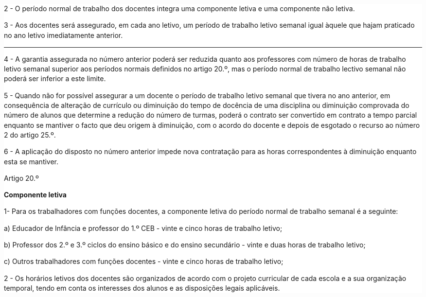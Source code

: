 
2 - O período normal de trabalho dos docentes integra
uma componente letiva e uma componente não letiva.


3 - Aos docentes será assegurado, em cada ano letivo, um
período de trabalho letivo semanal igual àquele que hajam
praticado no ano letivo imediatamente anterior.




---

4 - A garantia assegurada no número anterior poderá ser
reduzida quanto aos professores com número de horas de
trabalho letivo semanal superior aos períodos normais definidos no artigo 20.º, mas o período normal de trabalho lectivo semanal não poderá ser inferior a este limite.


5 - Quando não for possível assegurar a um docente o
período de trabalho letivo semanal que tivera no ano anterior, em consequência de alteração de currículo ou diminuição do tempo de docência de uma disciplina ou diminuição
comprovada do número de alunos que determine a redução
do número de turmas, poderá o contrato ser convertido em
contrato a tempo parcial enquanto se mantiver o facto que
deu origem à diminuição, com o acordo do docente e depois
de esgotado o recurso ao número 2 do artigo 25.º.


6 - A aplicação do disposto no número anterior impede
nova contratação para as horas correspondentes à diminuição enquanto esta se mantiver.


Artigo 20.º


**Componente letiva**


1- Para os trabalhadores com funções docentes, a componente letiva do período normal de trabalho semanal é a
seguinte:


a) Educador de Infância e professor do 1.º CEB - vinte e cinco
horas de trabalho letivo;


b) Professor dos 2.º e 3.º ciclos do ensino básico e do ensino
secundário - vinte e duas horas de trabalho letivo;


c) Outros trabalhadores com funções docentes - vinte e cinco
horas de trabalho letivo;


2 - Os horários letivos dos docentes são organizados de
acordo com o projeto curricular de cada escola e a sua organização temporal, tendo em conta os interesses dos alunos e
as disposições legais aplicáveis.

